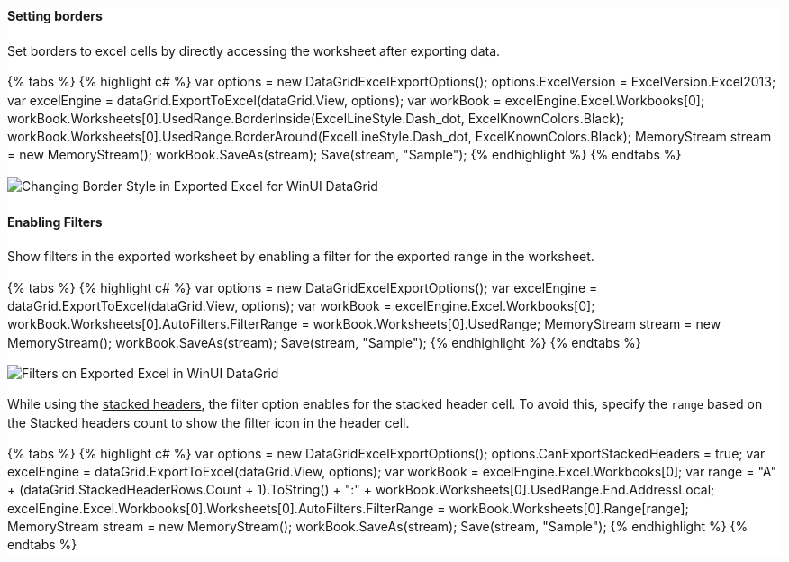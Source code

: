 #### Setting borders

Set borders to excel cells by directly accessing the worksheet after exporting data.

{% tabs %}
{% highlight c# %}
var options = new DataGridExcelExportOptions();
options.ExcelVersion = ExcelVersion.Excel2013;
var excelEngine = dataGrid.ExportToExcel(dataGrid.View, options);
var workBook = excelEngine.Excel.Workbooks[0];
workBook.Worksheets[0].UsedRange.BorderInside(ExcelLineStyle.Dash_dot, ExcelKnownColors.Black);
workBook.Worksheets[0].UsedRange.BorderAround(ExcelLineStyle.Dash_dot, ExcelKnownColors.Black);
MemoryStream stream = new MemoryStream();
workBook.SaveAs(stream);
Save(stream, "Sample");
{% endhighlight %}
{% endtabs %}

<img src="Export-to-Excel_images/winui-datagrid-change-border-style.png" alt="Changing Border Style in Exported Excel for WinUI DataGrid" width="100%" Height="Auto"/>

#### Enabling Filters

Show filters in the exported worksheet by enabling a filter for the exported range in the worksheet.

{% tabs %}
{% highlight c# %}
var options = new DataGridExcelExportOptions();
var excelEngine = dataGrid.ExportToExcel(dataGrid.View, options);
var workBook = excelEngine.Excel.Workbooks[0];
workBook.Worksheets[0].AutoFilters.FilterRange = workBook.Worksheets[0].UsedRange;
MemoryStream stream = new MemoryStream();
workBook.SaveAs(stream);
Save(stream, "Sample");
{% endhighlight %}
{% endtabs %}

<img src="Export-to-Excel_images/winui-datagrid-filter-on-exported-excel.png" alt="Filters on Exported Excel in WinUI DataGrid" width="100%" Height="Auto"/>

While using the [stacked headers](https://help.syncfusion.com/winui/datagrid/stacked-headers), the filter option enables for the stacked header cell. To avoid this, specify the `range` based on the Stacked headers count to show the filter icon in the header cell.

{% tabs %}
{% highlight c# %}
var options = new DataGridExcelExportOptions();
options.CanExportStackedHeaders = true;
var excelEngine = dataGrid.ExportToExcel(dataGrid.View, options);
var workBook = excelEngine.Excel.Workbooks[0];
var range = "A" + (dataGrid.StackedHeaderRows.Count + 1).ToString() + ":" + workBook.Worksheets[0].UsedRange.End.AddressLocal;
excelEngine.Excel.Workbooks[0].Worksheets[0].AutoFilters.FilterRange = workBook.Worksheets[0].Range[range];
MemoryStream stream = new MemoryStream();
workBook.SaveAs(stream);
Save(stream, "Sample");
{% endhighlight %}
{% endtabs %}
